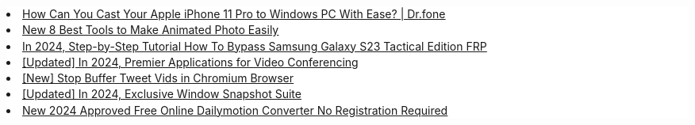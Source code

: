 <li><a href="https://screen-mirror.techidaily.com/how-can-you-cast-your-apple-iphone-11-pro-to-windows-pc-with-ease-drfone-by-drfone-ios/"><u>How Can You Cast Your Apple iPhone 11 Pro to Windows PC With Ease? | Dr.fone</u></a></li>
<li><a href="https://smart-video-creator.techidaily.com/new-8-best-tools-to-make-animated-photo-easily/"><u>New 8 Best Tools to Make Animated Photo Easily</u></a></li>
<li><a href="https://android-frp.techidaily.com/in-2024-step-by-step-tutorial-how-to-bypass-samsung-galaxy-s23-tactical-edition-frp-by-drfone-android/"><u>In 2024, Step-by-Step Tutorial How To Bypass Samsung Galaxy S23 Tactical Edition FRP</u></a></li>
<li><a href="https://screen-recording.techidaily.com/updated-in-2024-premier-applications-for-video-conferencing/"><u>[Updated] In 2024, Premier Applications for Video Conferencing</u></a></li>
<li><a href="https://twitter-videos.techidaily.com/new-stop-buffer-tweet-vids-in-chromium-browser/"><u>[New] Stop Buffer  Tweet Vids in Chromium Browser</u></a></li>
<li><a href="https://screen-mirroring-recording.techidaily.com/updated-in-2024-exclusive-window-snapshot-suite/"><u>[Updated] In 2024, Exclusive Window Snapshot Suite</u></a></li>
<li><a href="https://video-content-creator.techidaily.com/new-2024-approved-free-online-dailymotion-converter-no-registration-required/"><u>New 2024 Approved Free Online Dailymotion Converter No Registration Required</u></a></li>
</ul></div>
